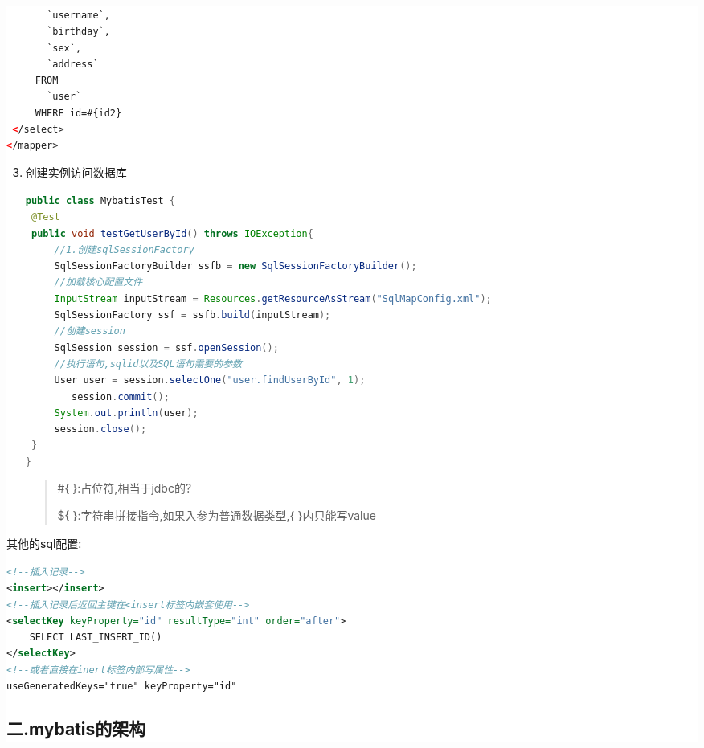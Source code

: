    ```xml
   		  `username`,
   		  `birthday`,
   		  `sex`,
   		  `address` 
   		FROM
   		  `user` 
   		WHERE id=#{id2}
   	</select>
   </mapper>
   
   ```
   
3. 创建实例访问数据库

   ```java
   public class MybatisTest {
   	@Test
   	public void testGetUserById() throws IOException{
   		//1.创建sqlSessionFactory
   		SqlSessionFactoryBuilder ssfb = new SqlSessionFactoryBuilder();
   		//加载核心配置文件
   		InputStream inputStream = Resources.getResourceAsStream("SqlMapConfig.xml");
   		SqlSessionFactory ssf = ssfb.build(inputStream);
   		//创建session
   		SqlSession session = ssf.openSession();
   		//执行语句,sqlid以及SQL语句需要的参数
   		User user = session.selectOne("user.findUserById", 1);
           session.commit();
   		System.out.println(user);
   		session.close();
   	}
   }
   ```

   > #{ }:占位符,相当于jdbc的?
   >
   > ${ }:字符串拼接指令,如果入参为普通数据类型,{ }内只能写value



其他的sql配置:

```xml
<!--插入记录-->
<insert></insert>
<!--插入记录后返回主键在<insert标签内嵌套使用-->
<selectKey keyProperty="id" resultType="int" order="after">
	SELECT LAST_INSERT_ID()
</selectKey>
<!--或者直接在inert标签内部写属性-->
useGeneratedKeys="true" keyProperty="id"
```



## 二.mybatis的架构
